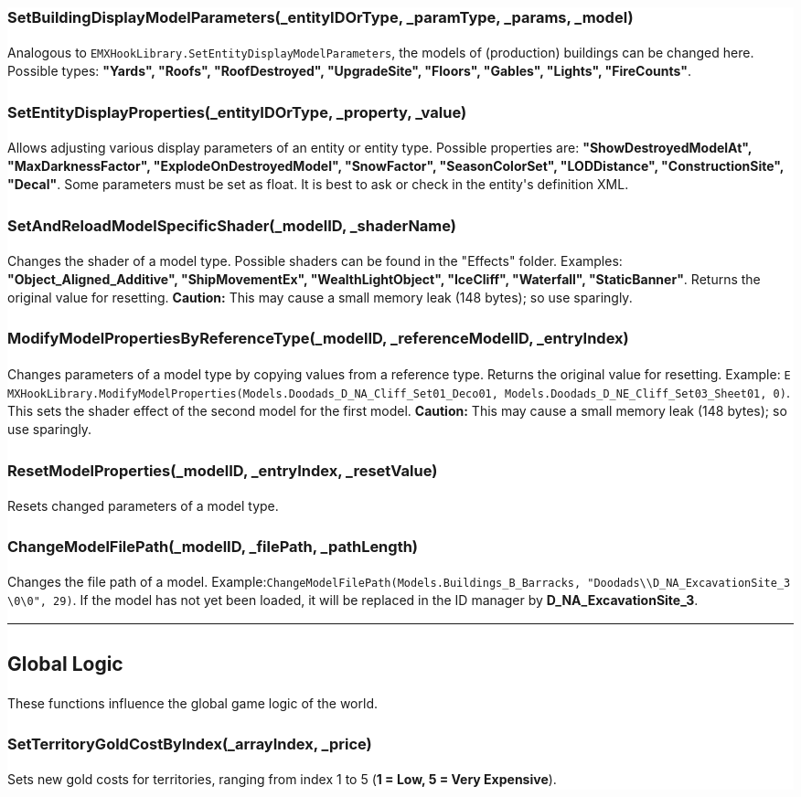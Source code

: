 ### SetBuildingDisplayModelParameters(_entityIDOrType, _paramType, _params, _model)
Analogous to `EMXHookLibrary.SetEntityDisplayModelParameters`, the models of (production) buildings can be changed here.
Possible types: **"Yards", "Roofs", "RoofDestroyed", "UpgradeSite", "Floors", "Gables", "Lights", "FireCounts"**.

### SetEntityDisplayProperties(_entityIDOrType, _property, _value)
Allows adjusting various display parameters of an entity or entity type. Possible properties are:
**"ShowDestroyedModelAt", "MaxDarknessFactor", "ExplodeOnDestroyedModel", "SnowFactor", "SeasonColorSet", "LODDistance", "ConstructionSite", "Decal"**.
Some parameters must be set as float. It is best to ask or check in the entity's definition XML.

### SetAndReloadModelSpecificShader(_modelID, _shaderName)
Changes the shader of a model type. Possible shaders can be found in the "Effects" folder. Examples:
**"Object_Aligned_Additive", "ShipMovementEx", "WealthLightObject", "IceCliff", "Waterfall", "StaticBanner"**.
Returns the original value for resetting.
**Caution:** This may cause a small memory leak (148 bytes); so use sparingly.

### ModifyModelPropertiesByReferenceType(_modelID, _referenceModelID, _entryIndex)
Changes parameters of a model type by copying values from a reference type. Returns the original value for resetting.
Example: `EMXHookLibrary.ModifyModelProperties(Models.Doodads_D_NA_Cliff_Set01_Deco01, Models.Doodads_D_NE_Cliff_Set03_Sheet01, 0)`.
This sets the shader effect of the second model for the first model.
**Caution:** This may cause a small memory leak (148 bytes); so use sparingly.

### ResetModelProperties(_modelID, _entryIndex, _resetValue)
Resets changed parameters of a model type.

### ChangeModelFilePath(_modelID, _filePath, _pathLength)
Changes the file path of a model.
Example:`ChangeModelFilePath(Models.Buildings_B_Barracks, "Doodads\\D_NA_ExcavationSite_3\0\0", 29)`.
If the model has not yet been loaded, it will be replaced in the ID manager by **D_NA_ExcavationSite_3**.

---

## Global Logic
These functions influence the global game logic of the world.
### SetTerritoryGoldCostByIndex(_arrayIndex, _price)
Sets new gold costs for territories, ranging from index 1 to 5 (**1 = Low, 5 = Very Expensive**).
